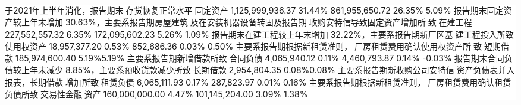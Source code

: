 于2021年上半年消化，报告期末
存货恢复正常水平
固定资产
1,125,999,936.37
31.44%
861,955,650.72
26.35%
5.09%
报告期末固定资产较上年末增加
30.63%，主要系报告期房屋建筑
及在安装机器设备转固及报告期
收购安特信导致固定资产增加所
致
在建工程
227,552,557.32
6.35%
172,095,602.23
5.26%
1.09%
报告期末在建工程较上年末增加
32.22%，主要系报告期新厂区基
建工程投入所致
使用权资产
18,957,377.20
0.53%
852,686.36
0.03%
0.50%
主要系报告期根据新租赁准则，
厂房租赁费用确认使用权资产所
致
短期借款
185,974,600.40
5.19%5.19%
主要系报告期新增借款所致
合同负债
4,065,940.12
0.11%
4,460,793.87
0.14%
-0.03%
报告期末合同负债较上年末减少
8.85%，主要系预收货款减少所致
长期借款
2,954,804.35
0.08%0.08%
主要系报告期新收购公司安特信
资产负债表并入报表，长期借款
增加所致
租赁负债
6,065,111.93
0.17%
287,823.97
0.01%
0.16%
主要系报告期根据新租赁准则，
厂房租赁费用确认租赁负债所致
交易性金融
资产
160,000,000.00
4.47%
101,145,204.00
3.09%
1.38%